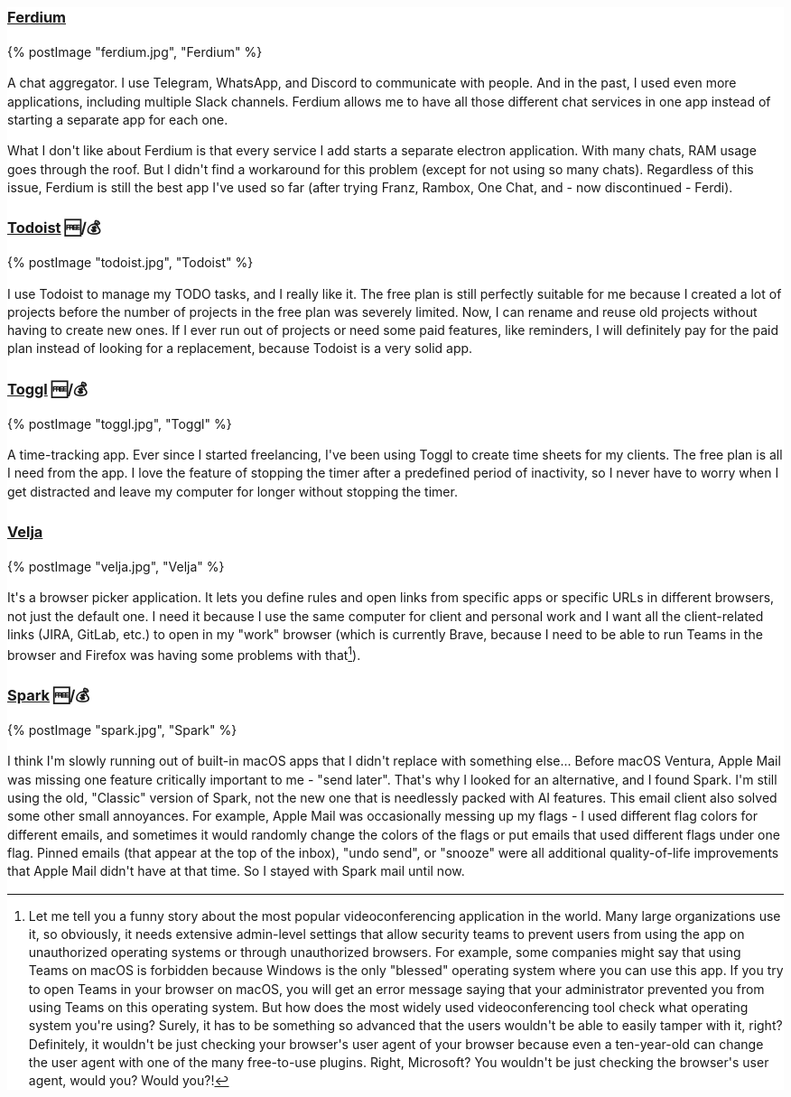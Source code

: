 ### [Ferdium](https://ferdium.org/)

{% postImage "ferdium.jpg", "Ferdium" %}

A chat aggregator. I use Telegram, WhatsApp, and Discord to communicate with people. And in the past, I used even more applications, including multiple Slack channels. Ferdium allows me to have all those different chat services in one app instead of starting a separate app for each one.

What I don't like about Ferdium is that every service I add starts a separate electron application. With many chats, RAM usage goes through the roof. But I didn't find a workaround for this problem (except for not using so many chats). Regardless of this issue, Ferdium is still the best app I've used so far (after trying Franz, Rambox, One Chat, and - now discontinued - Ferdi).

### [Todoist](https://todoist.com/) 🆓/💰

{% postImage "todoist.jpg", "Todoist" %}

I use Todoist to manage my TODO tasks, and I really like it. The free plan is still perfectly suitable for me because I created a lot of projects before the number of projects in the free plan was severely limited. Now, I can rename and reuse old projects without having to create new ones. If I ever run out of projects or need some paid features, like reminders, I will definitely pay for the paid plan instead of looking for a replacement, because Todoist is a very solid app.

### [Toggl](https://toggl.com/) 🆓/💰

{% postImage "toggl.jpg", "Toggl" %}

A time-tracking app. Ever since I started freelancing, I've been using Toggl to create time sheets for my clients. The free plan is all I need from the app. I love the feature of stopping the timer after a predefined period of inactivity, so I never have to worry when I get distracted and leave my computer for longer without stopping the timer.

### [Velja](https://sindresorhus.com/velja)

{% postImage "velja.jpg", "Velja" %}

It's a browser picker application. It lets you define rules and open links from specific apps or specific URLs in different browsers, not just the default one. I need it because I use the same computer for client and personal work and I want all the client-related links (JIRA, GitLab, etc.) to open in my "work" browser (which is currently Brave, because I need to be able to run Teams in the browser and Firefox was having some problems with that[^4]).

### [Spark](https://sparkmailapp.com/) 🆓/💰

{% postImage "spark.jpg", "Spark" %}

I think I'm slowly running out of built-in macOS apps that I didn't replace with something else... Before macOS Ventura, Apple Mail was missing one feature critically important to me - "send later". That's why I looked for an alternative, and I found Spark. I'm still using the old, "Classic" version of Spark, not the new one that is needlessly packed with AI features. This email client also solved some other small annoyances. For example, Apple Mail was occasionally messing up my flags - I used different flag colors for different emails, and sometimes it would randomly change the colors of the flags or put emails that used different flags under one flag. Pinned emails (that appear at the top of the inbox), "undo send", or "snooze" were all additional quality-of-life improvements that Apple Mail didn't have at that time. So I stayed with Spark mail until now.


[^1]: Because that's what everyone needs in a launcher - AI!
[^2]: I actually don't use the cloud storage for screenshots. I annotate and send them without storing them in the cloud. The only time I had to use cloud storage was when I couldn't share the screenshot with someone directly, and I needed to store it somewhere online for a couple of days.
[^3]: Of course, as long as the data doesn't get corrupted in the meantime.
[^4]: Let me tell you a funny story about the most popular videoconferencing application in the world. Many large organizations use it, so obviously, it needs extensive admin-level settings that allow security teams to prevent users from using the app on unauthorized operating systems or through unauthorized browsers. For example, some companies might say that using Teams on macOS is forbidden because Windows is the only "blessed" operating system where you can use this app. If you try to open Teams in your browser on macOS, you will get an error message saying that your administrator prevented you from using Teams on this operating system. But how does the most widely used videoconferencing tool check what operating system you're using? Surely, it has to be something so advanced that the users wouldn't be able to easily tamper with it, right? Definitely, it wouldn't be just checking your browser's user agent of your browser because even a ten-year-old can change the user agent with one of the many free-to-use plugins. Right, Microsoft? You wouldn't be just checking the browser's user agent, would you? Would you?!